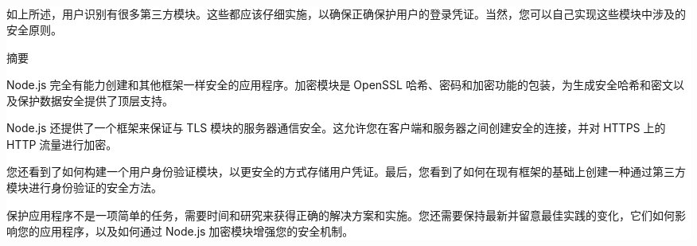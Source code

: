 如上所述，用户识别有很多第三方模块。这些都应该仔细实施，以确保正确保护用户的登录凭证。当然，您可以自己实现这些模块中涉及的安全原则。

摘要

Node.js 完全有能力创建和其他框架一样安全的应用程序。加密模块是 OpenSSL 哈希、密码和加密功能的包装，为生成安全哈希和密文以及保护数据安全提供了顶层支持。

Node.js 还提供了一个框架来保证与 TLS 模块的服务器通信安全。这允许您在客户端和服务器之间创建安全的连接，并对 HTTPS 上的 HTTP 流量进行加密。

您还看到了如何构建一个用户身份验证模块，以更安全的方式存储用户凭证。最后，您看到了如何在现有框架的基础上创建一种通过第三方模块进行身份验证的安全方法。

保护应用程序不是一项简单的任务，需要时间和研究来获得正确的解决方案和实施。您还需要保持最新并留意最佳实践的变化，它们如何影响您的应用程序，以及如何通过 Node.js 加密模块增强您的安全机制。